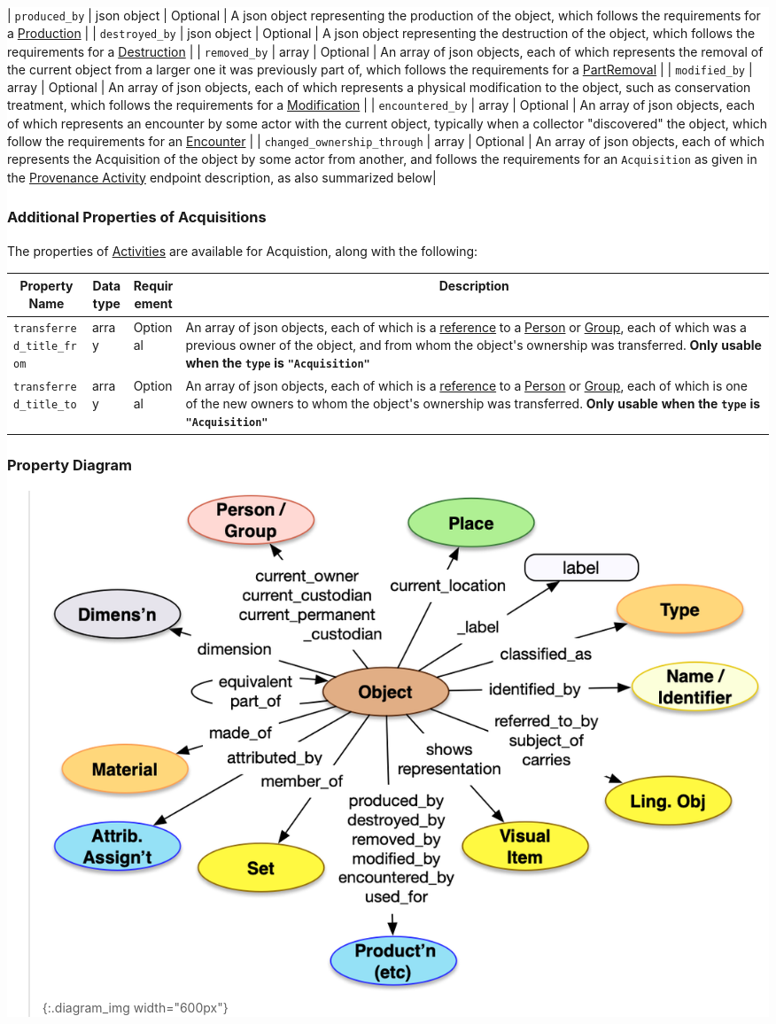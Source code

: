 | `produced_by` | json object | Optional | A json object representing the production of the object, which follows the requirements for a [Production](../../shared/activity) | 
| `destroyed_by` | json object | Optional | A json object representing the destruction of the object, which follows the requirements for a [Destruction](../../shared/activity) | 
| `removed_by` | array | Optional | An array of json objects, each of which represents the removal of the current object from a larger one it was previously part of, which follows the requirements for a [PartRemoval](../../shared/activity) | 
| `modified_by` | array | Optional | An array of json objects, each of which represents a physical modification to the object, such as conservation treatment, which follows the requirements for a [Modification](../../shared/activity) |
| `encountered_by` | array | Optional | An array of json objects, each of which represents an encounter by some actor with the current object, typically when a collector "discovered" the object, which follow the requirements for an [Encounter](../../shared/activity) |
| `changed_ownership_through` | array | Optional | An array of json objects, each of which represents the Acquisition of the object by some actor from another, and follows the requirements for an `Acquisition` as given in the [Provenance Activity](../provenance_activity/) endpoint description, as also summarized below|


### Additional Properties of Acquisitions

The properties of [Activities](../../shared/activity) are available for Acquistion, along with the following:

| Property Name     | Datatype      | Requirement | Description | 
|-------------------|---------------|-------------|-------------|
| `transferred_title_from` | array       | Optional | An array of json objects, each of which is a [reference](../../shared/reference) to a [Person](../person/) or [Group](../group/), each of which was a previous owner of the object, and from whom the object's ownership was transferred. **Only usable when the `type` is `"Acquisition"`** |
| `transferred_title_to`   | array       | Optional | An array of json objects, each of which is a [reference](../../shared/reference) to a [Person](../person/) or [Group](../group/), each of which is one of the new owners to whom the object's ownership was transferred. **Only usable when the `type` is `"Acquisition"`** |

### Property Diagram

> ![diagram](object_properties.png){:.diagram_img width="600px"}
